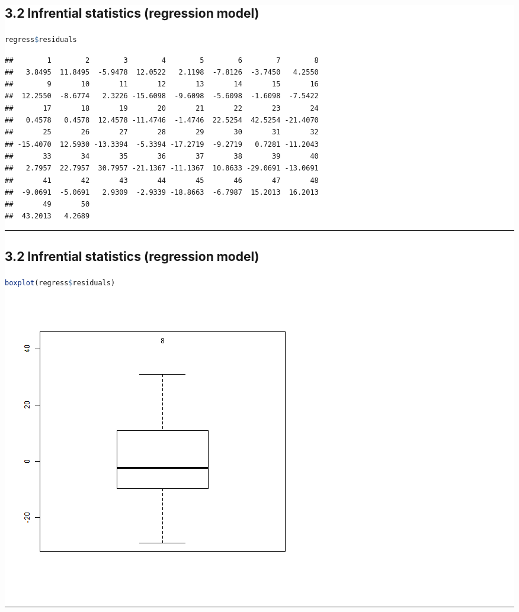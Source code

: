 
## 3.2 Infrential statistics (regression model)

```r
regress$residuals
```

```
##        1        2        3        4        5        6        7        8 
##   3.8495  11.8495  -5.9478  12.0522   2.1198  -7.8126  -3.7450   4.2550 
##        9       10       11       12       13       14       15       16 
##  12.2550  -8.6774   2.3226 -15.6098  -9.6098  -5.6098  -1.6098  -7.5422 
##       17       18       19       20       21       22       23       24 
##   0.4578   0.4578  12.4578 -11.4746  -1.4746  22.5254  42.5254 -21.4070 
##       25       26       27       28       29       30       31       32 
## -15.4070  12.5930 -13.3394  -5.3394 -17.2719  -9.2719   0.7281 -11.2043 
##       33       34       35       36       37       38       39       40 
##   2.7957  22.7957  30.7957 -21.1367 -11.1367  10.8633 -29.0691 -13.0691 
##       41       42       43       44       45       46       47       48 
##  -9.0691  -5.0691   2.9309  -2.9339 -18.8663  -6.7987  15.2013  16.2013 
##       49       50 
##  43.2013   4.2689
```

---

## 3.2 Infrential statistics (regression model)

```r
boxplot(regress$residuals)
```

![plot of chunk unnamed-chunk-18](figure/unnamed-chunk-18.png) 

---